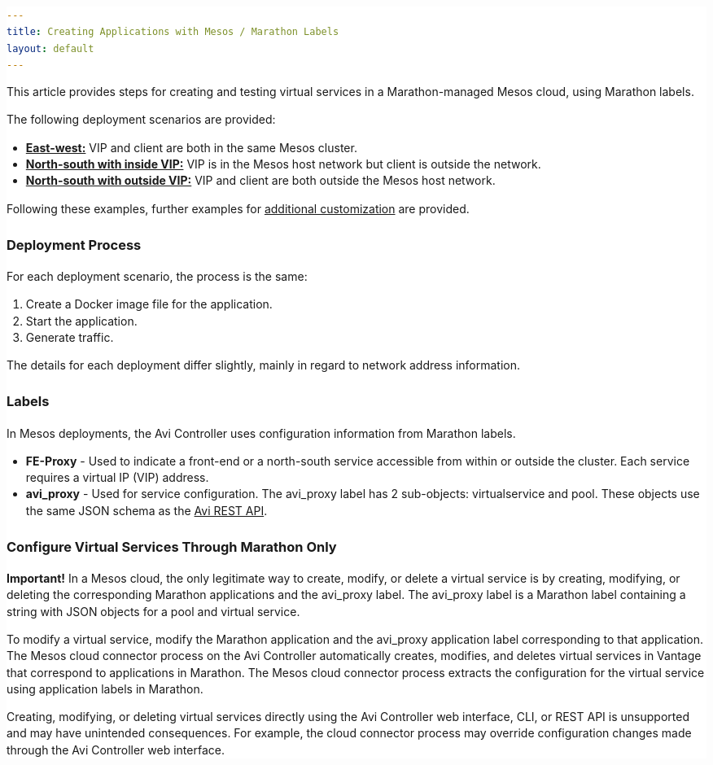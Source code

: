 ```yaml
---
title: Creating Applications with Mesos / Marathon Labels
layout: default
---
```

This article provides steps for creating and testing virtual services in a Marathon-managed Mesos cloud, using Marathon labels.

The following deployment scenarios are provided:

* **<a href="#eastwest">East-west:</a>** VIP and client are both in the same Mesos cluster.
* **<a href="#northsouthinside">North-south with inside VIP:</a>** VIP is in the Mesos host network but client is outside the network.
* **<a href="#northsouthoutside">North-south with outside VIP:</a>** VIP and client are both outside the Mesos host network. 

Following these examples, further examples for <a href="#custwithlabels">additional customization</a> are provided.

### Deployment Process

For each deployment scenario, the process is the same:
<ol> 
 <li>Create a Docker image file for the application.</li> 
 <li>Start the application.</li> 
 <li>Generate traffic.</li> 
</ol> 

The details for each deployment differ slightly, mainly in regard to network address information.

### Labels

In Mesos deployments, the Avi Controller uses configuration information from Marathon labels.

* **FE-Proxy** - Used to indicate a front-end or a north-south service accessible from within or outside the cluster. Each service requires a virtual IP (VIP) address.
* **avi_proxy** - Used for service configuration. The avi_proxy label has 2 sub-objects: virtualservice and pool. These objects use the same JSON schema as the <a href="/docs/api-guide/">Avi REST API</a>. 

### Configure Virtual Services Through Marathon Only

**Important!** In a Mesos cloud, the only legitimate way to create, modify, or delete a virtual service is by creating, modifying, or deleting the corresponding Marathon applications and the avi_proxy label. The avi_proxy label is a Marathon label containing a string with JSON objects for a pool and virtual service.

To modify a virtual service, modify the Marathon application and the avi_proxy application label corresponding to that application. The Mesos cloud connector process on the Avi Controller automatically creates, modifies, and deletes virtual services in Vantage that correspond to applications in Marathon. The Mesos cloud connector process extracts the configuration for the virtual service using application labels in Marathon.

Creating, modifying, or deleting virtual services directly using the Avi Controller web interface, CLI, or REST API is unsupported and may have unintended consequences. For example, the cloud connector process may override configuration changes made through the Avi Controller web interface.
